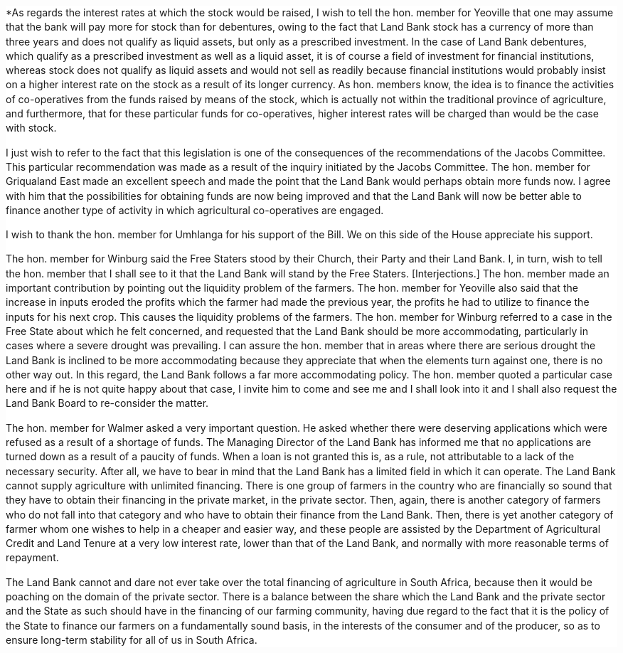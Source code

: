 <p>*As regards the interest rates at which the stock would be raised, I wish to tell the hon. member for Yeoville that one may assume that the bank will pay more for stock than for debentures, owing to the fact that Land Bank stock has a currency of more than three years and does not qualify as liquid assets, but only as a prescribed investment. In the case of Land Bank debentures, which qualify as a prescribed investment as well as a liquid asset, it is of course a field of investment for financial institutions, whereas stock does not qualify as liquid assets and would not sell as readily because financial institutions would probably insist on a higher interest rate on the stock as a result of its longer currency. As hon. members know, the idea is to finance the activities of co-operatives from the funds raised by means of the stock, which is actually not within the traditional province of agriculture, and furthermore, that for these particular funds for co-operatives, higher interest rates will be charged than would be the case with stock.</p>

<p>I just wish to refer to the fact that this legislation is one of the consequences of the recommendations of the Jacobs Committee. This particular recommendation was made as a result of the inquiry initiated by the Jacobs Committee. The hon. member for Griqualand East made an excellent speech and made the point that the Land Bank would perhaps obtain more funds now. I agree with him that the possibilities for obtaining funds are now being improved and that the Land Bank will now be better able to finance another type of activity in which agricultural co-operatives are engaged.</p>

<p>I wish to thank the hon. member for Umhlanga for his support of the Bill. We on this side of the House appreciate his support.</p>

<p>The hon. member for Winburg said the Free Staters stood by their Church, their Party and their Land Bank. I, in turn, wish to tell the hon. member that I shall see to it that the Land Bank will stand by the Free Staters. [Interjections.] The hon. member made an important contribution by pointing out the liquidity problem of the farmers. The hon. member for Yeoville also said that the increase in inputs eroded the profits which the farmer had made the previous year, the profits he had to utilize to finance the inputs for his next crop. This causes the liquidity problems of the farmers. The hon. member for Winburg referred to a case in the Free State about which he felt concerned, and requested that the Land Bank should be more accommodating, particularly in cases where a severe drought was prevailing. I can assure the hon. member that in areas where there are serious drought the Land Bank is inclined to be more accommodating because they appreciate that when the elements turn against one, there is no other way out. In this regard, the Land <span class="col_3377-3378" refersTo="page_0045"/>Bank follows a far more accommodating policy. The hon. member quoted a particular case here and if he is not quite happy about that case, I invite him to come and see me and I shall look into it and I shall also request the Land Bank Board to re-consider the matter.</p>

<p>The hon. member for Walmer asked a very important question. He asked whether there were deserving applications which were refused as a result of a shortage of funds. The Managing Director of the Land Bank has informed me that no applications are turned down as a result of a paucity of funds. When a loan is not granted this is, as a rule, not attributable to a lack of the necessary security. After all, we have to bear in mind that the Land Bank has a limited field in which it can operate. The Land Bank cannot supply agriculture with unlimited financing. There is one group of farmers in the country who are financially so sound that they have to obtain their financing in the private market, in the private sector. Then, again, there is another category of farmers who do not fall into that category and who have to obtain their finance from the Land Bank. Then, there is yet another category of farmer whom one wishes to help in a cheaper and easier way, and these people are assisted by the Department of Agricultural Credit and Land Tenure at a very low interest rate, lower than that of the Land Bank, and normally with more reasonable terms of repayment.</p>

<p>The Land Bank cannot and dare not ever take over the total financing of agriculture in South Africa, because then it would be poaching on the domain of the private sector. There is a balance between the share which the Land Bank and the private sector and the State as such should have in the financing of our farming community, having due regard to the fact that it is the policy of the State to finance our farmers on a fundamentally sound basis, in the interests of the consumer and of the producer, so as to ensure long-term stability for all of us in South Africa.</p>
